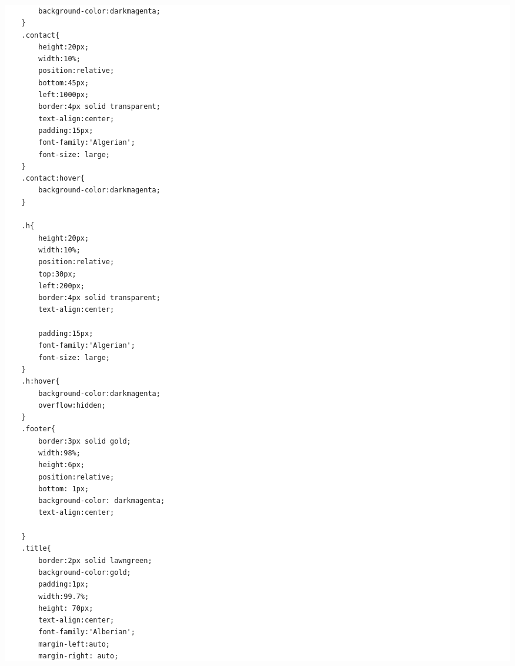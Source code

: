             background-color:darkmagenta;
        }
        .contact{
            height:20px;
            width:10%;
            position:relative;
            bottom:45px;
            left:1000px;
            border:4px solid transparent;
            text-align:center;
            padding:15px;
            font-family:'Algerian';
            font-size: large;  
        }
        .contact:hover{
            background-color:darkmagenta;
        }
                
        .h{
            height:20px;
            width:10%;
            position:relative;
            top:30px;
            left:200px;
            border:4px solid transparent;
            text-align:center;
            
            padding:15px;
            font-family:'Algerian';
            font-size: large;  
        }
        .h:hover{
            background-color:darkmagenta;
            overflow:hidden;
        }
        .footer{
            border:3px solid gold;
            width:98%;
            height:6px;
            position:relative;
            bottom: 1px;
            background-color: darkmagenta;
            text-align:center;

        }
        .title{
            border:2px solid lawngreen;
            background-color:gold;
            padding:1px;
            width:99.7%;
            height: 70px;
            text-align:center;
            font-family:'Alberian';
            margin-left:auto;
            margin-right: auto;
            
